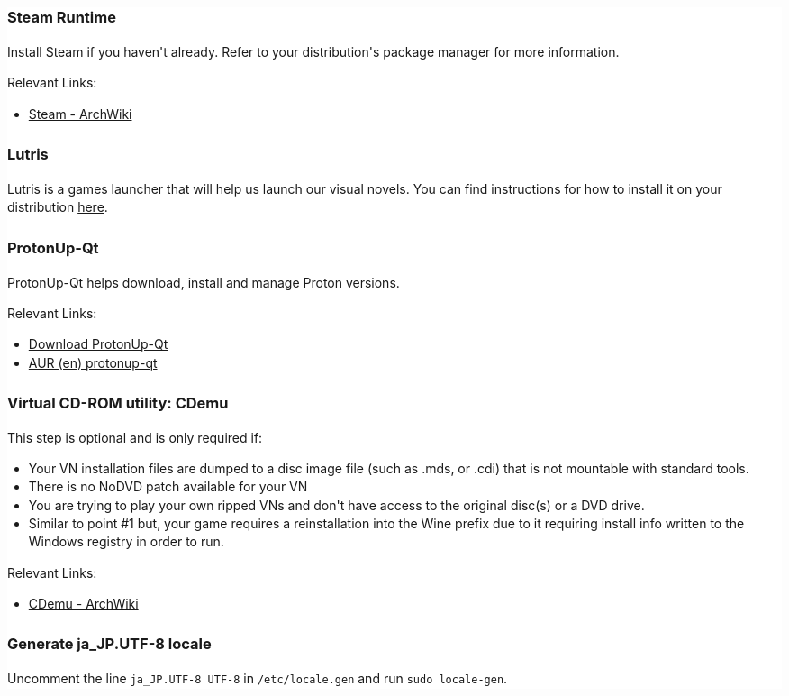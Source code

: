 ### Steam Runtime

Install Steam if you haven't already. Refer to your distribution's package manager for more information.  

Relevant Links:
 
- [Steam - ArchWiki](https://wiki.archlinux.org/title/Steam)  

### Lutris  

Lutris is a games launcher that will help us launch our visual novels. You can find instructions for how to install it on your distribution [here](https://lutris.net/downloads).    

### ProtonUp-Qt

ProtonUp-Qt helps download, install and manage Proton versions. 

Relevant Links:

- [Download ProtonUp-Qt](https://davidotek.github.io/protonup-qt/)  
- [AUR (en) protonup-qt](https://aur.archlinux.org/packages/protonup-qt)  

### Virtual CD-ROM utility: CDemu

This step is optional and is only required if:

- Your VN installation files are dumped to a disc image file (such as .mds, or .cdi) that is not mountable with standard tools.
- There is no NoDVD patch available for your VN
- You are trying to play your own ripped VNs and don't have access to the original disc(s) or a DVD drive.  
- Similar to point #1 but, your game requires a reinstallation into the Wine prefix due to it requiring install info written to the Windows registry in order to run.  

Relevant Links:

- [CDemu - ArchWiki](https://wiki.archlinux.org/title/CDemu)  

### Generate ja_JP.UTF-8 locale  

Uncomment the line `ja_JP.UTF-8 UTF-8` in `/etc/locale.gen` and run `sudo locale-gen`.  
